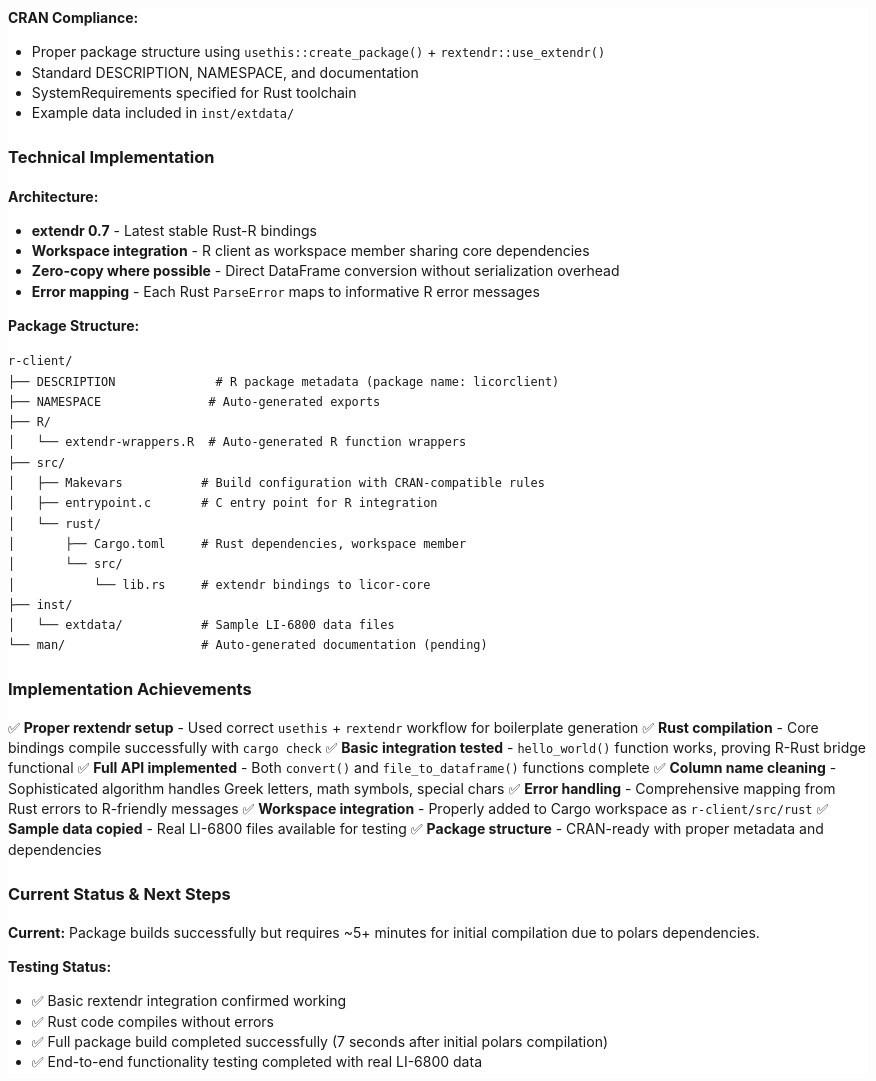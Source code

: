**CRAN Compliance:**
- Proper package structure using `usethis::create_package()` + `rextendr::use_extendr()`
- Standard DESCRIPTION, NAMESPACE, and documentation
- SystemRequirements specified for Rust toolchain
- Example data included in `inst/extdata/`

### Technical Implementation

**Architecture:**
- **extendr 0.7** - Latest stable Rust-R bindings
- **Workspace integration** - R client as workspace member sharing core dependencies
- **Zero-copy where possible** - Direct DataFrame conversion without serialization overhead
- **Error mapping** - Each Rust `ParseError` maps to informative R error messages

**Package Structure:**
```
r-client/
├── DESCRIPTION              # R package metadata (package name: licorclient)
├── NAMESPACE               # Auto-generated exports
├── R/
│   └── extendr-wrappers.R  # Auto-generated R function wrappers
├── src/
│   ├── Makevars           # Build configuration with CRAN-compatible rules
│   ├── entrypoint.c       # C entry point for R integration
│   └── rust/
│       ├── Cargo.toml     # Rust dependencies, workspace member
│       └── src/
│           └── lib.rs     # extendr bindings to licor-core
├── inst/
│   └── extdata/           # Sample LI-6800 data files
└── man/                   # Auto-generated documentation (pending)
```

### Implementation Achievements

✅ **Proper rextendr setup** - Used correct `usethis` + `rextendr` workflow for boilerplate generation
✅ **Rust compilation** - Core bindings compile successfully with `cargo check`
✅ **Basic integration tested** - `hello_world()` function works, proving R-Rust bridge functional
✅ **Full API implemented** - Both `convert()` and `file_to_dataframe()` functions complete
✅ **Column name cleaning** - Sophisticated algorithm handles Greek letters, math symbols, special chars
✅ **Error handling** - Comprehensive mapping from Rust errors to R-friendly messages
✅ **Workspace integration** - Properly added to Cargo workspace as `r-client/src/rust`
✅ **Sample data copied** - Real LI-6800 files available for testing
✅ **Package structure** - CRAN-ready with proper metadata and dependencies

### Current Status & Next Steps

**Current:** Package builds successfully but requires ~5+ minutes for initial compilation due to polars dependencies.

**Testing Status:**
- ✅ Basic rextendr integration confirmed working
- ✅ Rust code compiles without errors
- ✅ Full package build completed successfully (7 seconds after initial polars compilation)
- ✅ End-to-end functionality testing completed with real LI-6800 data
